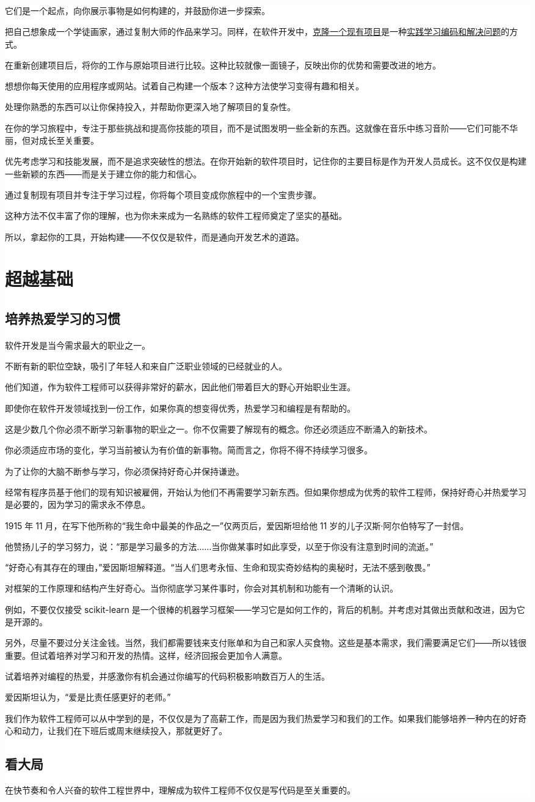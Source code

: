 它们是一个起点，向你展示事物是如何构建的，并鼓励你进一步探索。

把自己想象成一个学徒画家，通过复制大师的作品来学习。同样，在软件开发中，[克隆一个现有项目][37]是一种[实践学习编码和解决问题][38]的方式。

在重新创建项目后，将你的工作与原始项目进行比较。这种比较就像一面镜子，反映出你的优势和需要改进的地方。

想想你每天使用的应用程序或网站。试着自己构建一个版本？这种方法使学习变得有趣和相关。

处理你熟悉的东西可以让你保持投入，并帮助你更深入地了解项目的复杂性。

在你的学习旅程中，专注于那些挑战和提高你技能的项目，而不是试图发明一些全新的东西。这就像在音乐中练习音阶——它们可能不华丽，但对成长至关重要。

优先考虑学习和技能发展，而不是追求突破性的想法。在你开始新的软件项目时，记住你的主要目标是作为开发人员成长。这不仅仅是构建一些新颖的东西——而是关于建立你的能力和信心。

通过复制现有项目并专注于学习过程，你将每个项目变成你旅程中的一个宝贵步骤。

这种方法不仅丰富了你的理解，也为你未来成为一名熟练的软件工程师奠定了坚实的基础。

所以，拿起你的工具，开始构建——不仅仅是软件，而是通向开发艺术的道路。

# 超越基础

## 培养热爱学习的习惯

软件开发是当今需求最大的职业之一。

不断有新的职位空缺，吸引了年轻人和来自广泛职业领域的已经就业的人。

他们知道，作为软件工程师可以获得非常好的薪水，因此他们带着巨大的野心开始职业生涯。

即使你在软件开发领域找到一份工作，如果你真的想变得优秀，热爱学习和编程是有帮助的。

这是少数几个你必须不断学习新事物的职业之一。你不仅需要了解现有的概念。你还必须适应不断涌入的新技术。

你必须适应市场的变化，学习当前被认为有价值的新事物。简而言之，你将不得不持续学习很多。

为了让你的大脑不断参与学习，你必须保持好奇心并保持谦逊。

经常有程序员基于他们的现有知识被雇佣，开始认为他们不再需要学习新东西。但如果你想成为优秀的软件工程师，保持好奇心并热爱学习是必要的，因为学习的需求永不停息。

1915 年 11 月，在写下他所称的“我生命中最美的作品之一”仅两页后，爱因斯坦给他 11 岁的儿子汉斯·阿尔伯特写了一封信。

他赞扬儿子的学习努力，说：“那是学习最多的方法……当你做某事时如此享受，以至于你没有注意到时间的流逝。”

“好奇心有其存在的理由，”爱因斯坦解释道。“当人们思考永恒、生命和现实奇妙结构的奥秘时，无法不感到敬畏。”

对框架的工作原理和结构产生好奇心。当你彻底学习某件事时，你会对其机制和功能有一个清晰的认识。

例如，不要仅仅接受 scikit-learn 是一个很棒的机器学习框架——学习它是如何工作的，背后的机制。并考虑对其做出贡献和改进，因为它是开源的。

另外，尽量不要过分关注金钱。当然，我们都需要钱来支付账单和为自己和家人买食物。这些是基本需求，我们需要满足它们——所以钱很重要。但试着培养对学习和开发的热情。这样，经济回报会更加令人满意。

试着培养对编程的热爱，并感激你有机会通过你编写的代码积极影响数百万人的生活。

爱因斯坦认为，“爱是比责任感更好的老师。”

我们作为软件工程师可以从中学到的是，不仅仅是为了高薪工作，而是因为我们热爱学习和我们的工作。如果我们能够培养一种内在的好奇心和动力，让我们在下班后或周末继续投入，那就更好了。

## 看大局

在快节奏和令人兴奋的软件工程世界中，理解成为软件工程师不仅仅是写代码是至关重要的。


[1]: /news/tag/learning-to-code/
[2]: /news/author/fatosmorina/
[3]: #what-is-programming
[4]: #should-you-still-learn-to-code-answer-yes-
[5]: #why-you-should-consider-coding-as-a-career
[6]: #potential-challenges-of-a-programming-job
[7]: #why-do-software-engineers-get-paid-so-well
[8]: #how-to-prepare-for-your-coding-journey
[9]: #your-ego-is-your-enemy
[10]: #take-responsibility-for-your-learning
[11]: #i-am-afraid-to-start-programming-what-should-i-do
[12]: #strategies-and-tips-for-learning-to-code
[13]: #can-you-learn-coding-in-a-single-night
[14]: #avoid-tutorial-hell
[15]: #how-to-understand-complex-topics-by-using-the-feynman-technique
[16]: #don-t-memorize-the-syntax
[17]: #keep-a-to-learn-list
[18]: #practical-aspects-of-coding
[19]: #how-to-deal-with-overwhelming-projects
[20]: #how-to-choose-projects-to-build
[21]: #learn-by-building-things-from-scratch
[22]: #learn-by-building-things-from-scratch
[23]: #beyond-the-basics
[24]: #develop-a-love-of-learning
[25]: #look-at-the-bigger-picture
[26]: #embrace-lifelong-learning-in-software-engineering
[27]: #get-the-pdf-version-of-the-book
[28]: https://www.newscientist.com/gallery/software-bugs/
[29]: https://www.newscientist.com/gallery/software-bugs/
[30]: https://norvig.com/21-days.html
[31]: https://dev.to/florinpop17/10-javascript-projects-in-10-hours-coding-challenge-316d
[32]: https://twitter.com/tdierks/status/835912924329836545
[33]: https://tiantiankan.me/a/5cb4c6c2f4b9a5fab76893b2
[34]: https://news.ycombinator.com/item?id=11603078
[35]: http://disq.us/p/17uk3bk
[36]: https://www.freecodecamp.org/news/how-to-search-google-like-a-pro/
[37]: https://www.freecodecamp.org/news/javascript-game-tutorial-stick-hero-with-html-canvas/
[38]: https://www.freecodecamp.org/news/learn-how-to-create-an-instagram-clone-using-react/
[39]: https://fatosmorina.gumroad.com/l/coding-for-everyone
[40]: /news/author/fatosmorina/
[41]: https://www.freecodecamp.org/learn/